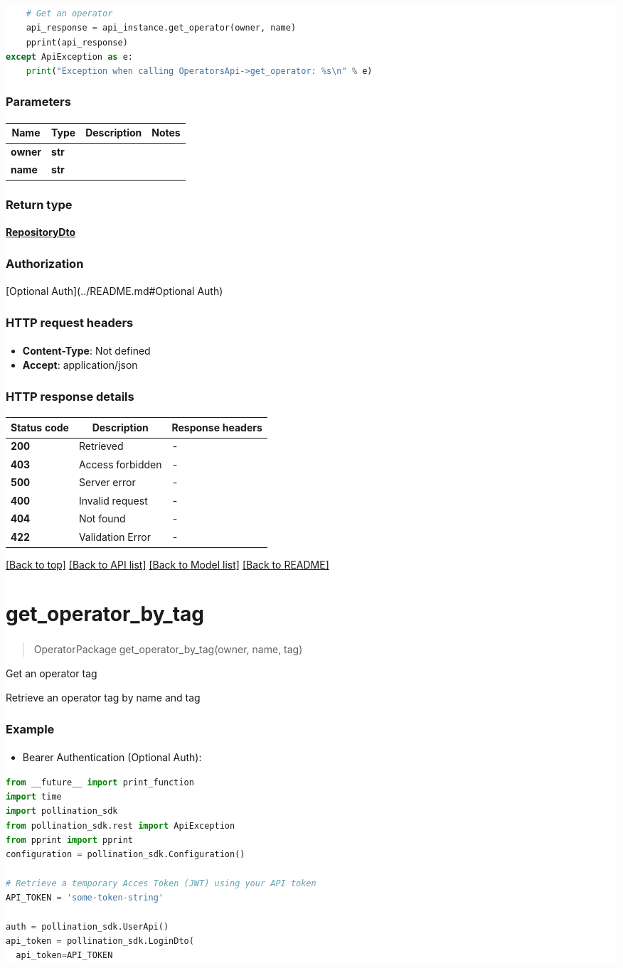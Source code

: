 ```python
    # Get an operator
    api_response = api_instance.get_operator(owner, name)
    pprint(api_response)
except ApiException as e:
    print("Exception when calling OperatorsApi->get_operator: %s\n" % e)
```

### Parameters

Name | Type | Description  | Notes
------------- | ------------- | ------------- | -------------
 **owner** | **str**|  | 
 **name** | **str**|  | 

### Return type

[**RepositoryDto**](RepositoryDto.md)

### Authorization

[Optional Auth](../README.md#Optional Auth)

### HTTP request headers

 - **Content-Type**: Not defined
 - **Accept**: application/json

### HTTP response details
| Status code | Description | Response headers |
|-------------|-------------|------------------|
**200** | Retrieved |  -  |
**403** | Access forbidden |  -  |
**500** | Server error |  -  |
**400** | Invalid request |  -  |
**404** | Not found |  -  |
**422** | Validation Error |  -  |

[[Back to top]](#) [[Back to API list]](../README.md#documentation-for-api-endpoints) [[Back to Model list]](../README.md#documentation-for-models) [[Back to README]](../README.md)

# **get_operator_by_tag**
> OperatorPackage get_operator_by_tag(owner, name, tag)

Get an operator tag

Retrieve an operator tag by name and tag

### Example

* Bearer Authentication (Optional Auth):
```python
from __future__ import print_function
import time
import pollination_sdk
from pollination_sdk.rest import ApiException
from pprint import pprint
configuration = pollination_sdk.Configuration()

# Retrieve a temporary Acces Token (JWT) using your API token
API_TOKEN = 'some-token-string'

auth = pollination_sdk.UserApi()
api_token = pollination_sdk.LoginDto(
  api_token=API_TOKEN
```